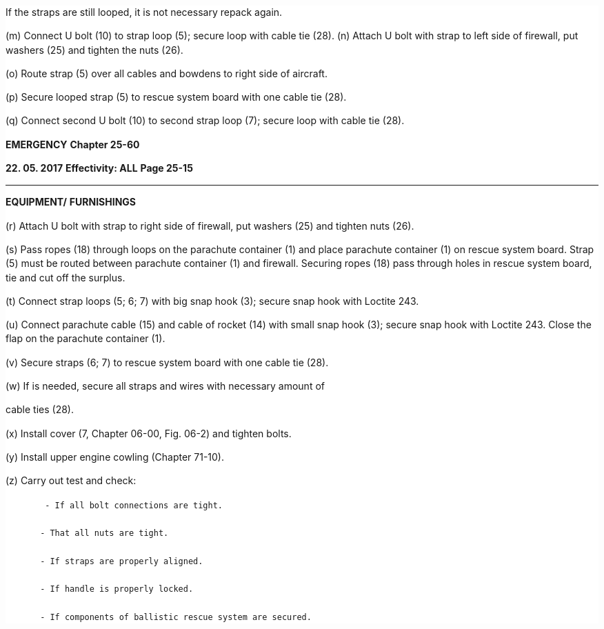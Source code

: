 If the straps are still looped, it is not necessary repack again.

(m) Connect U bolt (10) to strap loop (5); secure loop with cable tie (28).
(n) Attach U bolt with strap to left side of firewall, put washers (25) and
tighten the nuts (26).

(o) Route strap (5) over all cables and bowdens to right side of aircraft.

(p) Secure looped strap (5) to rescue system board with one cable tie
(28).

(q) Connect second U bolt (10) to second strap loop (7); secure loop
with cable tie (28).

**EMERGENCY** **Chapter 25-60**

**22. 05. 2017** **Effectivity: ALL** **Page 25-15**


-----

**EQUIPMENT/**
**FURNISHINGS**

(r) Attach U bolt with strap to right side of firewall, put washers (25) and
tighten nuts (26).

(s) Pass ropes (18) through loops on the parachute container (1) and
place parachute container (1) on rescue system board. Strap (5)
must be routed between parachute container (1) and firewall.
Securing ropes (18) pass through holes in rescue system board, tie
and cut off the surplus.

(t) Connect strap loops (5; 6; 7) with big snap hook (3); secure snap
hook with Loctite 243.

(u) Connect parachute cable (15) and cable of rocket (14) with small
snap hook (3); secure snap hook with Loctite 243. Close the flap on
the parachute container (1).

(v) Secure straps (6; 7) to rescue system board with one cable tie (28).

(w) If is needed, secure all straps and wires with necessary amount of

cable ties (28).

(x) Install cover (7, Chapter 06-00, Fig. 06-2) and tighten bolts.

(y) Install upper engine cowling (Chapter 71-10).

(z) Carry out test and check:

            - If all bolt connections are tight.

           - That all nuts are tight.

           - If straps are properly aligned.

           - If handle is properly locked.

           - If components of ballistic rescue system are secured.
